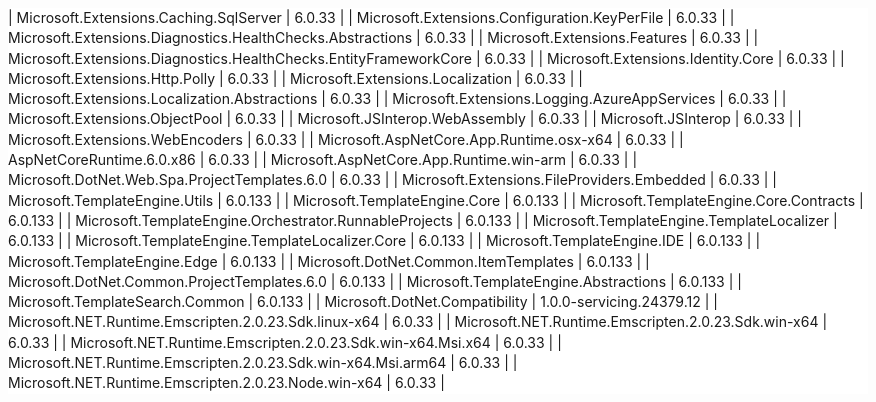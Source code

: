 | Microsoft.Extensions.Caching.SqlServer | 6.0.33 |
| Microsoft.Extensions.Configuration.KeyPerFile | 6.0.33 |
| Microsoft.Extensions.Diagnostics.HealthChecks.Abstractions | 6.0.33 |
| Microsoft.Extensions.Features | 6.0.33 |
| Microsoft.Extensions.Diagnostics.HealthChecks.EntityFrameworkCore | 6.0.33 |
| Microsoft.Extensions.Identity.Core | 6.0.33 |
| Microsoft.Extensions.Http.Polly | 6.0.33 |
| Microsoft.Extensions.Localization | 6.0.33 |
| Microsoft.Extensions.Localization.Abstractions | 6.0.33 |
| Microsoft.Extensions.Logging.AzureAppServices | 6.0.33 |
| Microsoft.Extensions.ObjectPool | 6.0.33 |
| Microsoft.JSInterop.WebAssembly | 6.0.33 |
| Microsoft.JSInterop | 6.0.33 |
| Microsoft.Extensions.WebEncoders | 6.0.33 |
| Microsoft.AspNetCore.App.Runtime.osx-x64 | 6.0.33 |
| AspNetCoreRuntime.6.0.x86 | 6.0.33 |
| Microsoft.AspNetCore.App.Runtime.win-arm | 6.0.33 |
| Microsoft.DotNet.Web.Spa.ProjectTemplates.6.0 | 6.0.33 |
| Microsoft.Extensions.FileProviders.Embedded | 6.0.33 |
| Microsoft.TemplateEngine.Utils | 6.0.133 |
| Microsoft.TemplateEngine.Core | 6.0.133 |
| Microsoft.TemplateEngine.Core.Contracts | 6.0.133 |
| Microsoft.TemplateEngine.Orchestrator.RunnableProjects | 6.0.133 |
| Microsoft.TemplateEngine.TemplateLocalizer | 6.0.133 |
| Microsoft.TemplateEngine.TemplateLocalizer.Core | 6.0.133 |
| Microsoft.TemplateEngine.IDE | 6.0.133 |
| Microsoft.TemplateEngine.Edge | 6.0.133 |
| Microsoft.DotNet.Common.ItemTemplates | 6.0.133 |
| Microsoft.DotNet.Common.ProjectTemplates.6.0 | 6.0.133 |
| Microsoft.TemplateEngine.Abstractions | 6.0.133 |
| Microsoft.TemplateSearch.Common | 6.0.133 |
| Microsoft.DotNet.Compatibility | 1.0.0-servicing.24379.12 |
| Microsoft.NET.Runtime.Emscripten.2.0.23.Sdk.linux-x64 | 6.0.33 |
| Microsoft.NET.Runtime.Emscripten.2.0.23.Sdk.win-x64 | 6.0.33 |
| Microsoft.NET.Runtime.Emscripten.2.0.23.Sdk.win-x64.Msi.x64 | 6.0.33 |
| Microsoft.NET.Runtime.Emscripten.2.0.23.Sdk.win-x64.Msi.arm64 | 6.0.33 |
| Microsoft.NET.Runtime.Emscripten.2.0.23.Node.win-x64 | 6.0.33 |